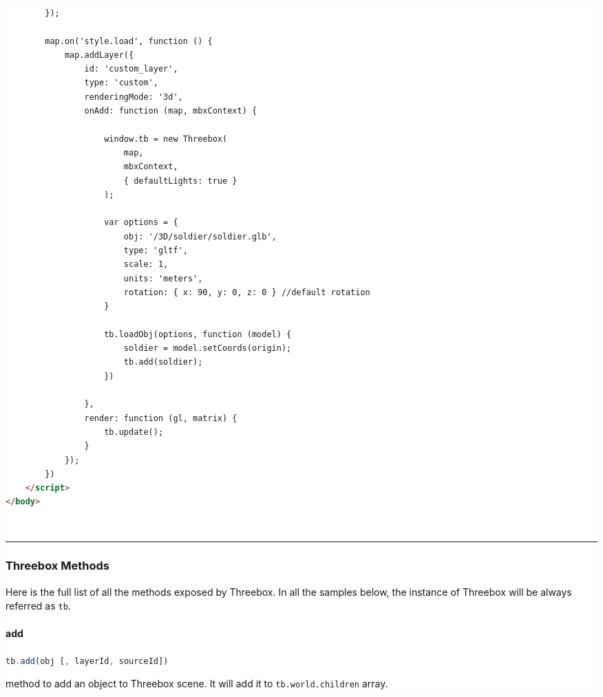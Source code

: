 ```html
		});

		map.on('style.load', function () {
			map.addLayer({
				id: 'custom_layer',
				type: 'custom',
				renderingMode: '3d',
				onAdd: function (map, mbxContext) {

					window.tb = new Threebox(
						map,
						mbxContext,
						{ defaultLights: true }
					);

					var options = {
						obj: '/3D/soldier/soldier.glb',
						type: 'gltf',
						scale: 1,
						units: 'meters',
						rotation: { x: 90, y: 0, z: 0 } //default rotation
					}

					tb.loadObj(options, function (model) {
						soldier = model.setCoords(origin);
						tb.add(soldier);
					})

				},
				render: function (gl, matrix) {
					tb.update();
				}
			});
		})
	</script>
</body>
```

<br>

- - -

### Threebox Methods

Here is the full list of all the methods exposed by Threebox. 
In all the samples below, the instance of Threebox will be always referred as `tb`.

#### add 
```js
tb.add(obj [, layerId, sourceId])
```
method to add an object to Threebox scene. It will add it to `tb.world.children` array.
